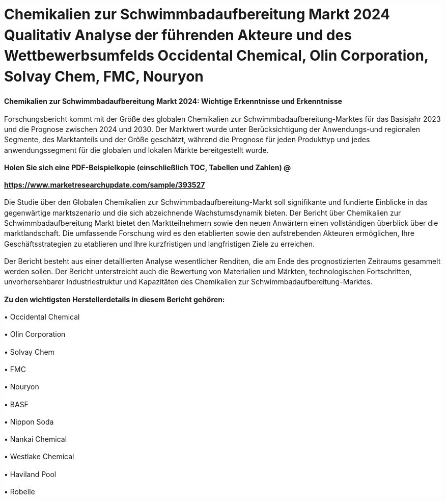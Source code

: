 # Chemikalien zur Schwimmbadaufbereitung Markt 2024 Qualitativ Analyse der führenden Akteure und des Wettbewerbsumfelds Occidental Chemical, Olin Corporation, Solvay Chem, FMC, Nouryon

<strong>Chemikalien zur Schwimmbadaufbereitung Markt 2024: Wichtige Erkenntnisse und Erkenntnisse</strong>

Forschungsbericht kommt mit der Größe des globalen Chemikalien zur Schwimmbadaufbereitung-Marktes für das Basisjahr 2023 und die Prognose zwischen 2024 und 2030. Der Marktwert wurde unter Berücksichtigung der Anwendungs-und regionalen Segmente, des Marktanteils und der Größe geschätzt, während die Prognose für jeden Produkttyp und jedes anwendungssegment für die globalen und lokalen Märkte bereitgestellt wurde.



<strong>Holen Sie sich eine PDF-Beispielkopie (einschließlich TOC, Tabellen und Zahlen) @
</strong>

<strong><a href=https://www.marketresearchupdate.com/sample/393527>

<strong>https://www.marketresearchupdate.com/sample/393527</u></font></a></strong></strong>

Die Studie über den Globalen Chemikalien zur Schwimmbadaufbereitung-Markt soll signifikante und fundierte Einblicke in das gegenwärtige marktszenario und die sich abzeichnende Wachstumsdynamik bieten. Der Bericht über Chemikalien zur Schwimmbadaufbereitung Markt bietet den Marktteilnehmern sowie den neuen Anwärtern einen vollständigen überblick über die marktlandschaft. Die umfassende Forschung wird es den etablierten sowie den aufstrebenden Akteuren ermöglichen, Ihre Geschäftsstrategien zu etablieren und Ihre kurzfristigen und langfristigen Ziele zu erreichen.

Der Bericht besteht aus einer detaillierten Analyse wesentlicher Renditen, die am Ende des prognostizierten Zeitraums gesammelt werden sollen. Der Bericht unterstreicht auch die Bewertung von Materialien und Märkten, technologischen Fortschritten, unvorhersehbarer Industriestruktur und Kapazitäten des Chemikalien zur Schwimmbadaufbereitung-Marktes.



<strong>Zu den wichtigsten Herstellerdetails in diesem Bericht gehören:</strong>

• Occidental Chemical

• Olin Corporation

• Solvay Chem

• FMC

• Nouryon

• BASF

• Nippon Soda

• Nankai Chemical

• Westlake Chemical

• Haviland Pool

• Robelle
